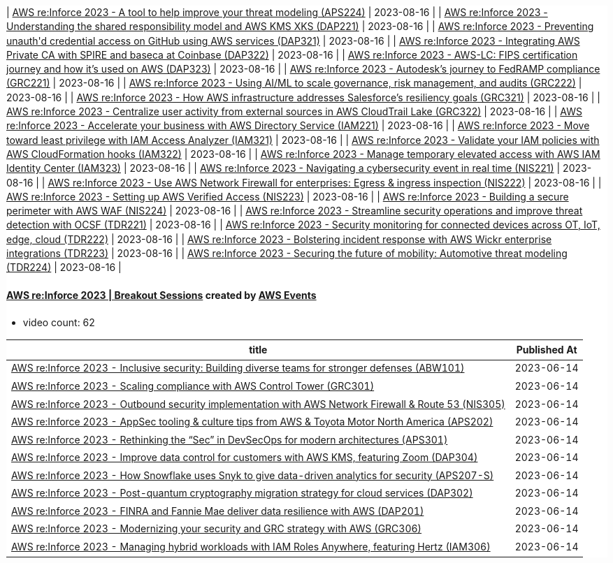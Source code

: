 | [AWS re:Inforce 2023 - A tool to help improve your threat modeling (APS224)](https://www.youtube.com/watch?v=CaYCsmjuiHg)                           | 2023-08-16   |
| [AWS re:Inforce 2023 - Understanding the shared responsibility model and AWS KMS XKS (DAP221)](https://www.youtube.com/watch?v=4PVJlVFTY0Y)         | 2023-08-16   |
| [AWS re:Inforce 2023 - Preventing unauth'd credential access on GitHub using AWS services (DAP321)](https://www.youtube.com/watch?v=0tIN5AG3hcQ)    | 2023-08-16   |
| [AWS re:Inforce 2023 - Integrating AWS Private CA with SPIRE and baseca at Coinbase (DAP322)](https://www.youtube.com/watch?v=6ihB2_ErcZc)          | 2023-08-16   |
| [AWS re:Inforce 2023 - AWS-LC: FIPS certification journey and how it’s used on AWS (DAP323)](https://www.youtube.com/watch?v=WKNGnCkZiQE)           | 2023-08-16   |
| [AWS re:Inforce 2023 - Autodesk’s journey to FedRAMP compliance  (GRC221)](https://www.youtube.com/watch?v=qnlXIIN2tYE)                             | 2023-08-16   |
| [AWS re:Inforce 2023 - Using AI/ML to scale governance, risk management, and audits  (GRC222)](https://www.youtube.com/watch?v=dwLFJxBonKo)         | 2023-08-16   |
| [AWS re:Inforce 2023 - How AWS infrastructure addresses Salesforce’s resiliency goals (GRC321)](https://www.youtube.com/watch?v=s8djIG1JafU)        | 2023-08-16   |
| [AWS re:Inforce 2023 - Centralize user activity from external sources in AWS CloudTrail Lake (GRC322)](https://www.youtube.com/watch?v=YikKxNYdpMM) | 2023-08-16   |
| [AWS re:Inforce 2023 - Accelerate your business with AWS Directory Service (IAM221)](https://www.youtube.com/watch?v=qTjDmEuL4tc)                   | 2023-08-16   |
| [AWS re:Inforce 2023 - Move toward least privilege with IAM Access Analyzer (IAM321)](https://www.youtube.com/watch?v=GVUXS6Xiq6U)                  | 2023-08-16   |
| [AWS re:Inforce 2023 - Validate your IAM policies with AWS CloudFormation hooks (IAM322)](https://www.youtube.com/watch?v=Td2Gu2DRD7A)              | 2023-08-16   |
| [AWS re:Inforce 2023 - Manage temporary elevated access with AWS IAM Identity Center (IAM323)](https://www.youtube.com/watch?v=a1Na2G7TTQ0)         | 2023-08-16   |
| [AWS re:Inforce 2023 - Navigating a cybersecurity event in real time (NIS221)](https://www.youtube.com/watch?v=R6gqsOo-JD0)                         | 2023-08-16   |
| [AWS re:Inforce 2023 - Use AWS Network Firewall for enterprises: Egress & ingress inspection (NIS222)](https://www.youtube.com/watch?v=lDavmXWdBTI) | 2023-08-16   |
| [AWS re:Inforce 2023 - Setting up AWS Verified Access (NIS223)](https://www.youtube.com/watch?v=GaDqIZ5bQBc)                                        | 2023-08-16   |
| [AWS re:Inforce 2023 - Building a secure perimeter with AWS WAF  (NIS224)](https://www.youtube.com/watch?v=PCqx7MQsmwY)                             | 2023-08-16   |
| [AWS re:Inforce 2023 - Streamline security operations and improve threat detection with OCSF (TDR221)](https://www.youtube.com/watch?v=5V8XRRE584g) | 2023-08-16   |
| [AWS re:Inforce 2023 - Security monitoring for connected devices across OT, IoT, edge, cloud (TDR222)](https://www.youtube.com/watch?v=-2c83ql5KXg) | 2023-08-16   |
| [AWS re:Inforce 2023 - Bolstering incident response with AWS Wickr enterprise integrations (TDR223)](https://www.youtube.com/watch?v=n4aVvuojidQ)   | 2023-08-16   |
| [AWS re:Inforce 2023 - Securing the future of mobility: Automotive threat modeling (TDR224)](https://www.youtube.com/watch?v=PlCapoJn508)           | 2023-08-16   |

#### [AWS re:Inforce 2023 | Breakout Sessions](https://www.youtube.com/playlist?list=PL2yQDdvlhXf_kZMl0XZYqWfysycSXCJx8) created by [AWS Events](https://www.youtube.com/channel/UCdoadna9HFHsxXWhafhNvKw)

* video count: 62 

| title                                                                                                                                               | Published At |
| --------------------------------------------------------------------------------------------------------------------------------------------------- | ------------ |
| [AWS re:Inforce 2023 - Inclusive security: Building diverse teams for stronger defenses (ABW101)](https://www.youtube.com/watch?v=60MOlWcXZNE)      | 2023-06-14   |
| [AWS re:Inforce 2023 - Scaling compliance with AWS Control Tower (GRC301)](https://www.youtube.com/watch?v=m2wjmGvY2pY)                             | 2023-06-14   |
| [AWS re:Inforce 2023 - Outbound security implementation with AWS Network Firewall & Route 53 (NIS305)](https://www.youtube.com/watch?v=9zDk-EaMUpc) | 2023-06-14   |
| [AWS re:Inforce 2023 - AppSec tooling & culture tips from AWS & Toyota Motor North America (APS202)](https://www.youtube.com/watch?v=aznmbzgj6Mg)   | 2023-06-14   |
| [AWS re:Inforce 2023 - Rethinking the “Sec” in DevSecOps for modern architectures (APS301)](https://www.youtube.com/watch?v=xCyRCBGfaqk)            | 2023-06-14   |
| [AWS re:Inforce 2023 - Improve data control for customers with AWS KMS, featuring Zoom (DAP304)](https://www.youtube.com/watch?v=xPB8sb76bhs)       | 2023-06-14   |
| [AWS re:Inforce 2023 - How Snowflake uses Snyk to give data-driven analytics for security (APS207-S)](https://www.youtube.com/watch?v=8kOvrK8I5HQ)  | 2023-06-14   |
| [AWS re:Inforce 2023 - Post-quantum cryptography migration strategy for cloud services (DAP302)](https://www.youtube.com/watch?v=tNveX1aR_pc)       | 2023-06-14   |
| [AWS re:Inforce 2023 - FINRA and Fannie Mae deliver data resilience with AWS (DAP201)](https://www.youtube.com/watch?v=PADizxvPio8)                 | 2023-06-14   |
| [AWS re:Inforce 2023 - Modernizing your security and GRC strategy with AWS (GRC306)](https://www.youtube.com/watch?v=jTAENQgCUBk)                   | 2023-06-14   |
| [AWS re:Inforce 2023 - Managing hybrid workloads with IAM Roles Anywhere, featuring Hertz (IAM306)](https://www.youtube.com/watch?v=gOXILJcOemo)    | 2023-06-14   |